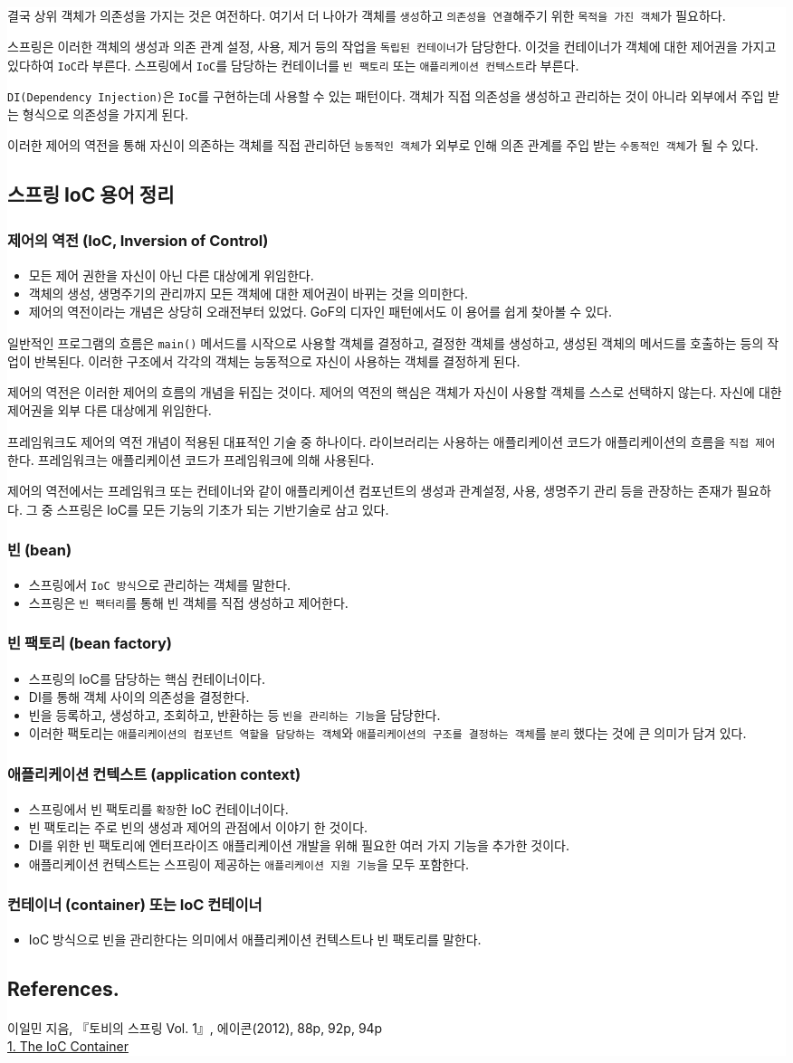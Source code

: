 결국 상위 객체가 의존성을 가지는 것은 여전하다. 여기서 더 나아가 객체를 `생성`하고 `의존성을 연결`해주기 위한 `목적을 가진 객체`가 필요하다.

스프링은 이러한 객체의 생성과 의존 관계 설정, 사용, 제거 등의 작업을 `독립된 컨테이너`가 담당한다. 이것을 컨테이너가 객체에 대한 제어권을 가지고 있다하여 `IoC`라 부른다. 스프링에서 `IoC`를 담당하는 컨테이너를 `빈 팩토리` 또는 `애플리케이션 컨텍스트`라 부른다. 

`DI(Dependency Injection)`은 `IoC`를 구현하는데 사용할 수 있는 패턴이다. 객체가 직접 의존성을 생성하고 관리하는 것이 아니라 외부에서 주입 받는 형식으로 의존성을 가지게 된다.

이러한 제어의 역전을 통해 자신이 의존하는 객체를 직접 관리하던 `능동적인 객체`가 외부로 인해 의존 관계를 주입 받는 `수동적인 객체`가 될 수 있다.

## 스프링 IoC 용어 정리

### 제어의 역전 (IoC, Inversion of Control)

- 모든 제어 권한을 자신이 아닌 다른 대상에게 위임한다.
- 객체의 생성, 생명주기의 관리까지 모든 객체에 대한 제어권이 바뀌는 것을 의미한다.
- 제어의 역전이라는 개념은 상당히 오래전부터 있었다. GoF의 디자인 패턴에서도 이 용어를 쉽게 찾아볼 수 있다.

일반적인 프로그램의 흐름은 `main()` 메서드를 시작으로 사용할 객체를 결정하고, 결정한 객체를 생성하고, 생성된 객체의 메서드를 호출하는 등의 작업이 반복된다. 이러한 구조에서 각각의 객체는 능동적으로 자신이 사용하는 객체를 결정하게 된다.

제어의 역전은 이러한 제어의 흐름의 개념을 뒤집는 것이다. 제어의 역전의 핵심은 객체가 자신이 사용할 객체를 스스로 선택하지 않는다. 자신에 대한 제어권을 외부 다른 대상에게 위임한다.  

프레임워크도 제어의 역전 개념이 적용된 대표적인 기술 중 하나이다. 라이브러리는 사용하는 애플리케이션 코드가 애플리케이션의 흐름을 `직접 제어`한다. 프레임워크는 애플리케이션 코드가 프레임워크에 의해 사용된다.

제어의 역전에서는 프레임워크 또는 컨테이너와 같이 애플리케이션 컴포넌트의 생성과 관계설정, 사용, 생명주기 관리 등을 관장하는 존재가 필요하다. 그 중 스프링은 IoC를 모든 기능의 기초가 되는 기반기술로 삼고 있다.

### 빈 (bean)

- 스프링에서 `IoC 방식`으로 관리하는 객체를 말한다.
- 스프링은 `빈 팩터리`를 통해 빈 객체를 직접 생성하고 제어한다.

### 빈 팩토리 (bean factory)

- 스프링의 IoC를 담당하는 핵심 컨테이너이다.
- DI를 통해 객체 사이의 의존성을 결정한다.
- 빈을 등록하고, 생성하고, 조회하고, 반환하는 등 `빈을 관리하는 기능`을 담당한다.
- 이러한 팩토리는 `애플리케이션의 컴포넌트 역할을 담당하는 객체`와 `애플리케이션의 구조를 결정하는 객체`를 `분리` 했다는 것에 큰 의미가 담겨 있다.

### 애플리케이션 컨텍스트 (application context)

- 스프링에서 빈 팩토리를 `확장`한 IoC 컨테이너이다.
- 빈 팩토리는 주로 빈의 생성과 제어의 관점에서 이야기 한 것이다.
- DI를 위한 빈 팩토리에 엔터프라이즈 애플리케이션 개발을 위해 필요한 여러 가지 기능을 추가한 것이다.
- 애플리케이션 컨텍스트는 스프링이 제공하는 `애플리케이션 지원 기능`을 모두 포함한다.

### 컨테이너 (container) 또는 IoC 컨테이너

- IoC 방식으로 빈을 관리한다는 의미에서 애플리케이션 컨텍스트나 빈 팩토리를 말한다.

## References.

이일민 지음, 『토비의 스프링 Vol. 1』, 에이콘(2012), 88p, 92p, 94p <br>
[1. The IoC Container](https://docs.spring.io/spring-framework/docs/current/reference/html/core.html)

<TagLinks />
